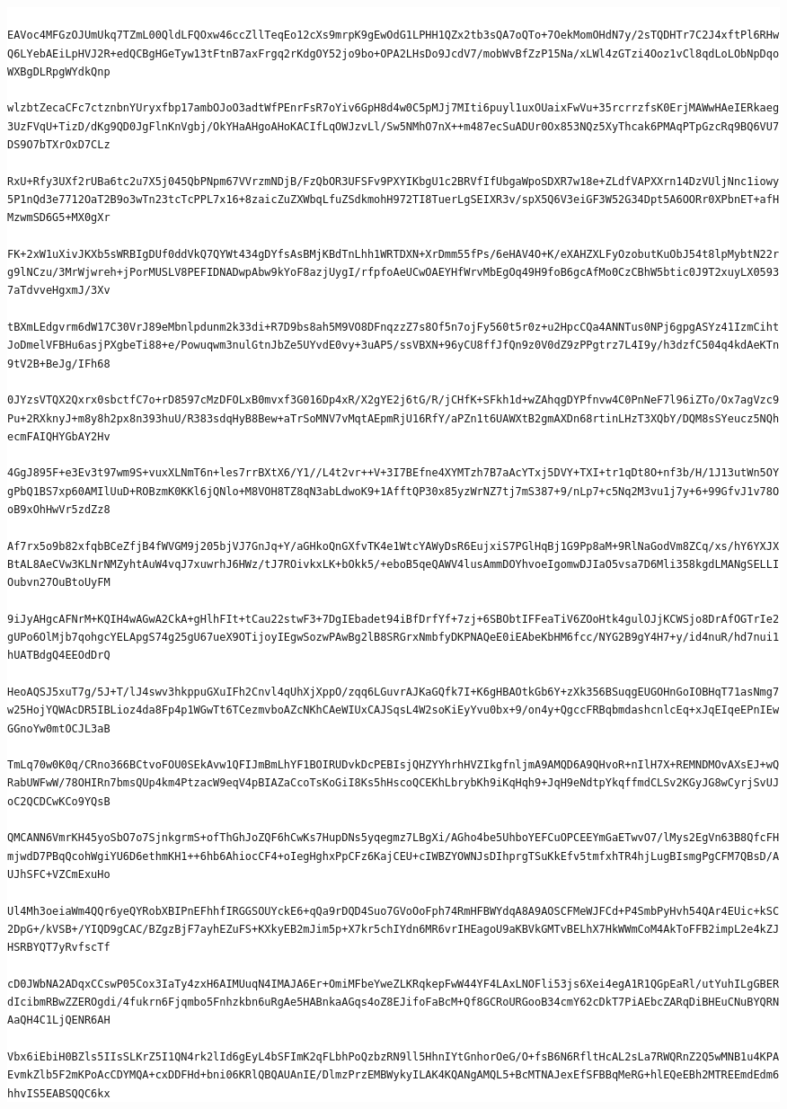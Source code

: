 ```compressed-json

EAVoc4MFGzOJUmUkq7TZmL00QldLFQOxw46ccZllTeqEo12cXs9mrpK9gEwOdG1LPHH1QZx2tb3sQA7oQTo+7OekMomOHdN7y/2sTQDHTr7C2J4xftPl6RHwQ6LYebAEiLpHVJ2R+edQCBgHGeTyw13tFtnB7axFrgq2rKdgOY52jo9bo+OPA2LHsDo9JcdV7/mobWvBfZzP15Na/xLWl4zGTzi4Ooz1vCl8qdLoLObNpDqoWXBgDLRpgWYdkQnp

wlzbtZecaCFc7ctznbnYUryxfbp17ambOJoO3adtWfPEnrFsR7oYiv6GpH8d4w0C5pMJj7MIti6puyl1uxOUaixFwVu+35rcrrzfsK0ErjMAWwHAeIERkaeg3UzFVqU+TizD/dKg9QD0JgFlnKnVgbj/OkYHaAHgoAHoKACIfLqOWJzvLl/Sw5NMhO7nX++m487ecSuADUr0Ox853NQz5XyThcak6PMAqPTpGzcRq9BQ6VU7DS9O7bTXrOxD7CLz

RxU+Rfy3UXf2rUBa6tc2u7X5j045QbPNpm67VVrzmNDjB/FzQbOR3UFSFv9PXYIKbgU1c2BRVfIfUbgaWpoSDXR7w18e+ZLdfVAPXXrn14DzVUljNnc1iowy5P1nQd3e7712OaT2B9o3wTn23tcTcPPL7x16+8zaicZuZXWbqLfuZSdkmohH972TI8TuerLgSEIXR3v/spX5Q6V3eiGF3W52G34Dpt5A6OORr0XPbnET+afHMzwmSD6G5+MX0gXr

FK+2xW1uXivJKXb5sWRBIgDUf0ddVkQ7QYWt434gDYfsAsBMjKBdTnLhh1WRTDXN+XrDmm55fPs/6eHAV4O+K/eXAHZXLFyOzobutKuObJ54t8lpMybtN22rg9lNCzu/3MrWjwreh+jPorMUSLV8PEFIDNADwpAbw9kYoF8azjUygI/rfpfoAeUCwOAEYHfWrvMbEgOq49H9foB6gcAfMo0CzCBhW5btic0J9T2xuyLX05937aTdvveHgxmJ/3Xv

tBXmLEdgvrm6dW17C30VrJ89eMbnlpdunm2k33di+R7D9bs8ah5M9VO8DFnqzzZ7s8Of5n7ojFy560t5r0z+u2HpcCQa4ANNTus0NPj6gpgASYz41IzmCihtJoDmelVFBHu6asjPXgbeTi88+e/Powuqwm3nulGtnJbZe5UYvdE0vy+3uAP5/ssVBXN+96yCU8ffJfQn9z0V0dZ9zPPgtrz7L4I9y/h3dzfC504q4kdAeKTn9tV2B+BeJg/IFh68

0JYzsVTQX2Qxrx0sbctfC7o+rD8597cMzDFOLxB0mvxf3G016Dp4xR/X2gYE2j6tG/R/jCHfK+SFkh1d+wZAhqgDYPfnvw4C0PnNeF7l96iZTo/Ox7agVzc9Pu+2RXknyJ+m8y8h2px8n393huU/R383sdqHyB8Bew+aTrSoMNV7vMqtAEpmRjU16RfY/aPZn1t6UAWXtB2gmAXDn68rtinLHzT3XQbY/DQM8sSYeucz5NQhecmFAIQHYGbAY2Hv

4GgJ895F+e3Ev3t97wm9S+vuxXLNmT6n+les7rrBXtX6/Y1//L4t2vr++V+3I7BEfne4XYMTzh7B7aAcYTxj5DVY+TXI+tr1qDt8O+nf3b/H/1J13utWn5OYgPbQ1BS7xp60AMIlUuD+ROBzmK0KKl6jQNlo+M8VOH8TZ8qN3abLdwoK9+1AfftQP30x85yzWrNZ7tj7mS387+9/nLp7+c5Nq2M3vu1j7y+6+99GfvJ1v78OoB9xOhHwVr5zdZz8

Af7rx5o9b82xfqbBCeZfjB4fWVGM9j205bjVJ7GnJq+Y/aGHkoQnGXfvTK4e1WtcYAWyDsR6EujxiS7PGlHqBj1G9Pp8aM+9RlNaGodVm8ZCq/xs/hY6YXJXBtAL8AeCVw3KLNrNMZyhtAuW4vqJ7xuwrhJ6HWz/tJ7ROivkxLK+bOkk5/+eboB5qeQAWV4lusAmmDOYhvoeIgomwDJIaO5vsa7D6Mli358kgdLMANgSELLIOubvn27OuBtoUyFM

9iJyAHgcAFNrM+KQIH4wAGwA2CkA+gHlhFIt+tCau22stwF3+7DgIEbadet94iBfDrfYf+7zj+6SBObtIFFeaTiV6ZOoHtk4gulOJjKCWSjo8DrAfOGTrIe2gUPo6OlMjb7qohgcYELApgS74g25gU67ueX9OTijoyIEgwSozwPAwBg2lB8SRGrxNmbfyDKPNAQeE0iEAbeKbHM6fcc/NYG2B9gY4H7+y/id4nuR/hd7nui1hUATBdgQ4EEOdDrQ

HeoAQSJ5xuT7g/5J+T/lJ4swv3hkppuGXuIFh2Cnvl4qUhXjXppO/zqq6LGuvrAJKaGQfk7I+K6gHBAOtkGb6Y+zXk356BSuqgEUGOHnGoIOBHqT71asNmg7w25HojYQWAcDR5IBLioz4da8Fp4p1WGwTt6TCezmvboAZcNKhCAeWIUxCAJSqsL4W2soKiEyYvu0bx+9/on4y+QgccFRBqbmdashcnlcEq+xJqEIqeEPnIEwGGnoYw0mtOCJL3aB

TmLq70w0K0q/CRno366BCtvoFOU0SEkAvw1QFIJmBmLhYF1BOIRUDvkDcPEBIsjQHZYYhrhHVZIkgfnljmA9AMQD6A9QHvoR+nIlH7X+REMNDMOvAXsEJ+wQRabUWFwW/78OHIRn7bmsQUp4km4PtzacW9eqV4pBIAZaCcoTsKoGiI8Ks5hHscoQCEKhLbrybKh9iKqHqh9+JqH9eNdtpYkqffmdCLSv2KGyJG8wCyrjSvUJoC2QCDCwKCo9YQsB

QMCANN6VmrKH45yoSbO7o7SjnkgrmS+ofThGhJoZQF6hCwKs7HupDNs5yqegmz7LBgXi/AGho4be5UhboYEFCuOPCEEYmGaETwvO7/lMys2EgVn63B8QfcFHmjwdD7PBqQcohWgiYU6D6ethmKH1++6hb6AhiocCF4+oIegHghxPpCFz6KajCEU+cIWBZYOWNJsDIhprgTSuKkEfv5tmfxhTR4hjLugBIsmgPgCFM7QBsD/AUJhSFC+VZCmExuHo

Ul4Mh3oeiaWm4QQr6yeQYRobXBIPnEFhhfIRGGSOUYckE6+qQa9rDQD4Suo7GVoOoFph74RmHFBWYdqA8A9AOSCFMeWJFCd+P4SmbPyHvh54QAr4EUic+kSC2DpG+/kVSB+/YIQD9gCAC/BZgzBjF7ayhEZuFS+KXkyEB2mJim5p+X7kr5chIYdn6MR6vrIHEagoU9aKBVkGMTvBELhX7HkWWmCoM4AkToFFB2impL2e4kZJHSRBYQT7yRvfscTf

cD0JWbNA2ADqxCCswP05Cox3IaTy4zxH6AIMUuqN4IMAJA6Er+OmiMFbeYweZLKRqkepFwW44YF4LAxLNOFli53js6Xei4egA1R1QGpEaRl/utYuhILgGBERdIcibmRBwZZEROgdi/4fukrn6Fjqmbo5Fnhzkbn6uRgAe5HABnkaAGqs4oZ8EJifoFaBcM+Qf8GCRoURGooB34cmY62cDkT7PiAEbcZARqDiBHEuCNuBYQRNAaQH4C1LjQENR6AH

Vbx6iEbiH0BZls5IIsSLKrZ5I1QN4rk2lId6gEyL4bSFImK2qFLbhPoQzbzRN9ll5HhnIYtGnhorOeG/O+fsB6N6RfltHcAL2sLa7RWQRnZ2Q5wMNB1u4KPAEvmkZlb5F2mKPoAcCDYMQA+cxDDFHd+bni06KRlQBQAUAnIE/DlmzPrzEMBWykyILAK4KQANgAMQL5+BcMTNAJexEfSFBBqMeRG+hlEQeEBh2MTREEmdEdm6hhvIS5EABSQQC6kx

```